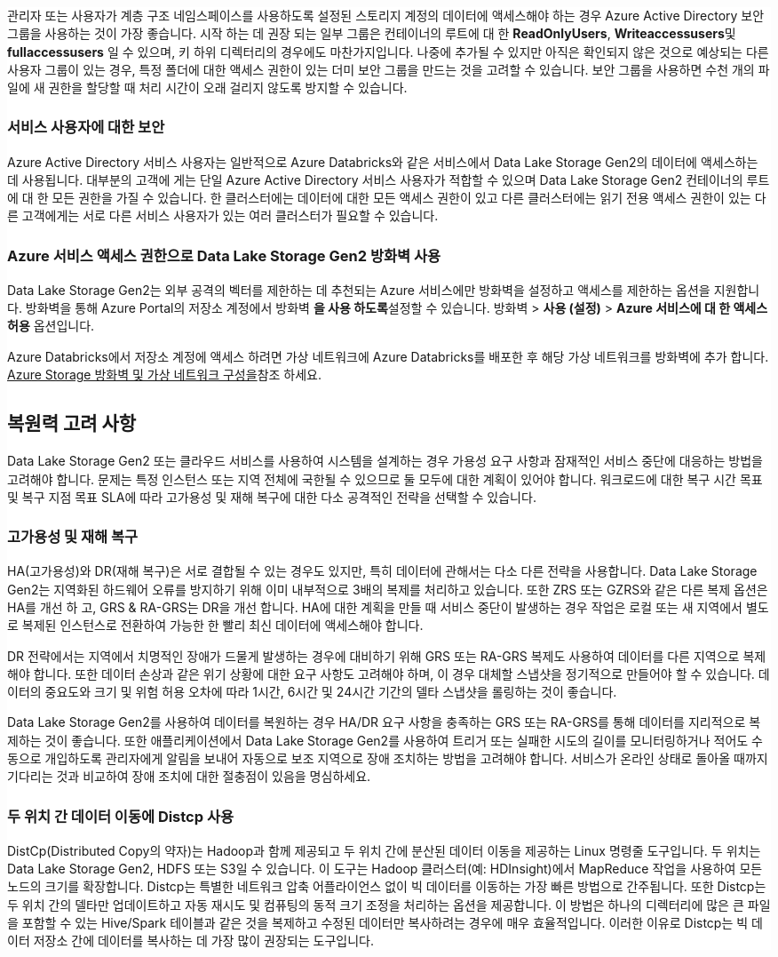 관리자 또는 사용자가 계층 구조 네임스페이스를 사용하도록 설정된 스토리지 계정의 데이터에 액세스해야 하는 경우 Azure Active Directory 보안 그룹을 사용하는 것이 가장 좋습니다. 시작 하는 데 권장 되는 일부 그룹은 컨테이너의 루트에 대 한 **ReadOnlyUsers**, **Writeaccessusers**및 **fullaccessusers** 일 수 있으며, 키 하위 디렉터리의 경우에도 마찬가지입니다. 나중에 추가될 수 있지만 아직은 확인되지 않은 것으로 예상되는 다른 사용자 그룹이 있는 경우, 특정 폴더에 대한 액세스 권한이 있는 더미 보안 그룹을 만드는 것을 고려할 수 있습니다. 보안 그룹을 사용하면 수천 개의 파일에 새 권한을 할당할 때 처리 시간이 오래 걸리지 않도록 방지할 수 있습니다.

### <a name="security-for-service-principals"></a>서비스 사용자에 대한 보안

Azure Active Directory 서비스 사용자는 일반적으로 Azure Databricks와 같은 서비스에서 Data Lake Storage Gen2의 데이터에 액세스하는 데 사용됩니다. 대부분의 고객에 게는 단일 Azure Active Directory 서비스 사용자가 적합할 수 있으며 Data Lake Storage Gen2 컨테이너의 루트에 대 한 모든 권한을 가질 수 있습니다. 한 클러스터에는 데이터에 대한 모든 액세스 권한이 있고 다른 클러스터에는 읽기 전용 액세스 권한이 있는 다른 고객에게는 서로 다른 서비스 사용자가 있는 여러 클러스터가 필요할 수 있습니다. 

### <a name="enable-the-data-lake-storage-gen2-firewall-with-azure-service-access"></a>Azure 서비스 액세스 권한으로 Data Lake Storage Gen2 방화벽 사용

Data Lake Storage Gen2는 외부 공격의 벡터를 제한하는 데 추천되는 Azure 서비스에만 방화벽을 설정하고 액세스를 제한하는 옵션을 지원합니다. 방화벽을 통해 Azure Portal의 저장소 계정에서 방화벽 **을 사용 하도록**설정할 수 있습니다. 방화벽  >  **사용 (설정)**  >  **Azure 서비스에 대 한 액세스 허용** 옵션입니다.

Azure Databricks에서 저장소 계정에 액세스 하려면 가상 네트워크에 Azure Databricks를 배포한 후 해당 가상 네트워크를 방화벽에 추가 합니다. [Azure Storage 방화벽 및 가상 네트워크 구성을](https://docs.microsoft.com/azure/storage/common/storage-network-security)참조 하세요.

## <a name="resiliency-considerations"></a>복원력 고려 사항

Data Lake Storage Gen2 또는 클라우드 서비스를 사용하여 시스템을 설계하는 경우 가용성 요구 사항과 잠재적인 서비스 중단에 대응하는 방법을 고려해야 합니다. 문제는 특정 인스턴스 또는 지역 전체에 국한될 수 있으므로 둘 모두에 대한 계획이 있어야 합니다. 워크로드에 대한 복구 시간 목표 및 복구 지점 목표 SLA에 따라 고가용성 및 재해 복구에 대한 다소 공격적인 전략을 선택할 수 있습니다.

### <a name="high-availability-and-disaster-recovery"></a>고가용성 및 재해 복구

HA(고가용성)와 DR(재해 복구)은 서로 결합될 수 있는 경우도 있지만, 특히 데이터에 관해서는 다소 다른 전략을 사용합니다. Data Lake Storage Gen2는 지역화된 하드웨어 오류를 방지하기 위해 이미 내부적으로 3배의 복제를 처리하고 있습니다. 또한 ZRS 또는 GZRS와 같은 다른 복제 옵션은 HA를 개선 하 고, GRS & RA-GRS는 DR을 개선 합니다. HA에 대한 계획을 만들 때 서비스 중단이 발생하는 경우 작업은 로컬 또는 새 지역에서 별도로 복제된 인스턴스로 전환하여 가능한 한 빨리 최신 데이터에 액세스해야 합니다.

DR 전략에서는 지역에서 치명적인 장애가 드물게 발생하는 경우에 대비하기 위해 GRS 또는 RA-GRS 복제도 사용하여 데이터를 다른 지역으로 복제해야 합니다. 또한 데이터 손상과 같은 위기 상황에 대한 요구 사항도 고려해야 하며, 이 경우 대체할 스냅샷을 정기적으로 만들어야 할 수 있습니다. 데이터의 중요도와 크기 및 위험 허용 오차에 따라 1시간, 6시간 및 24시간 기간의 델타 스냅샷을 롤링하는 것이 좋습니다.

Data Lake Storage Gen2를 사용하여 데이터를 복원하는 경우 HA/DR 요구 사항을 충족하는 GRS 또는 RA-GRS를 통해 데이터를 지리적으로 복제하는 것이 좋습니다. 또한 애플리케이션에서 Data Lake Storage Gen2를 사용하여 트리거 또는 실패한 시도의 길이를 모니터링하거나 적어도 수동으로 개입하도록 관리자에게 알림을 보내어 자동으로 보조 지역으로 장애 조치하는 방법을 고려해야 합니다. 서비스가 온라인 상태로 돌아올 때까지 기다리는 것과 비교하여 장애 조치에 대한 절충점이 있음을 명심하세요.

### <a name="use-distcp-for-data-movement-between-two-locations"></a>두 위치 간 데이터 이동에 Distcp 사용

DistCp(Distributed Copy의 약자)는 Hadoop과 함께 제공되고 두 위치 간에 분산된 데이터 이동을 제공하는 Linux 명령줄 도구입니다. 두 위치는 Data Lake Storage Gen2, HDFS 또는 S3일 수 있습니다. 이 도구는 Hadoop 클러스터(예: HDInsight)에서 MapReduce 작업을 사용하여 모든 노드의 크기를 확장합니다. Distcp는 특별한 네트워크 압축 어플라이언스 없이 빅 데이터를 이동하는 가장 빠른 방법으로 간주됩니다. 또한 Distcp는 두 위치 간의 델타만 업데이트하고 자동 재시도 및 컴퓨팅의 동적 크기 조정을 처리하는 옵션을 제공합니다. 이 방법은 하나의 디렉터리에 많은 큰 파일을 포함할 수 있는 Hive/Spark 테이블과 같은 것을 복제하고 수정된 데이터만 복사하려는 경우에 매우 효율적입니다. 이러한 이유로 Distcp는 빅 데이터 저장소 간에 데이터를 복사하는 데 가장 많이 권장되는 도구입니다.

